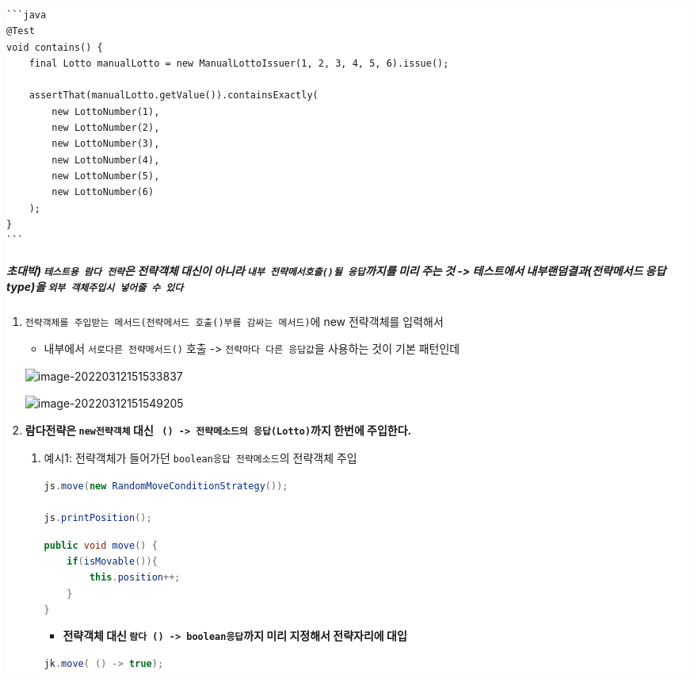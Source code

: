     ```java
    @Test
    void contains() {
        final Lotto manualLotto = new ManualLottoIssuer(1, 2, 3, 4, 5, 6).issue();
    
        assertThat(manualLotto.getValue()).containsExactly(
            new LottoNumber(1),
            new LottoNumber(2),
            new LottoNumber(3),
            new LottoNumber(4),
            new LottoNumber(5),
            new LottoNumber(6)
        );
    }
    ```

    

##### 초대박) `테스트용 람다 전략`은 전략객체 대신이 아니라 `내부 전략메서호출()될 응답`까지를 미리 주는 것 -> 테스트에서 내부랜덤결과(전략메서드 응답type)을 `외부 객체주입시 넣어줄 수 있다`



1. `전략객체를 주입받는 메서드(전략메서드 호출()부를 감싸는 메서드)`에 new 전략객체를 입력해서 

    - 내부에서 `서로다른 전략메서드()` 호출 -> `전략마다 다른 응답값`을 사용하는 것이 기본 패턴인데

    ![image-20220312151533837](https://raw.githubusercontent.com/is3js/screenshots/main/image-20220312151533837.png)

    

    ![image-20220312151549205](https://raw.githubusercontent.com/is3js/screenshots/main/image-20220312151549205.png)





2. **람다전략은 `new전략객체` 대신 ` () -> 전략메소드의 응답(Lotto)`까지 한번에 주입한다.**

    1. 예시1: 전략객체가 들어가던 `boolean응답 전략메소드`의 전략객체 주입

        ```java
        js.move(new RandomMoveConditionStrategy());
        
        js.printPosition();
        ```

        ```java
        public void move() {
            if(isMovable()){
                this.position++;
            }
        }
        ```

        - **전략객체 대신 `람다 () -> boolean응답`까지 미리 지정해서 전략자리에 대입**

        ```java
        jk.move( () -> true);
        